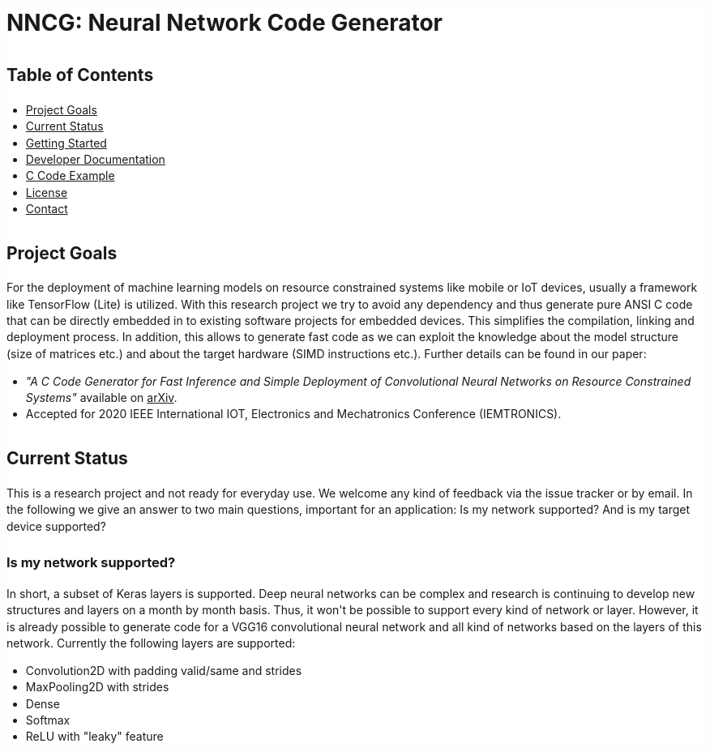 # NNCG: Neural Network Code Generator

## Table of Contents

- [Project Goals](#project-goals)
- [Current  Status](#current-status)
- [Getting Started](#getting-started)
- [Developer Documentation](#developer-documentation)
- [C Code Example](#C-Code-Example)
- [License](#license)
- [Contact](#contact)


## Project Goals

For the deployment of machine learning models on resource constrained
systems like mobile or IoT devices, usually a framework like TensorFlow
(Lite) is utilized. With this research project we try to avoid any
dependency and thus generate pure ANSI C code that can be 
directly embedded in to existing software projects for embedded devices. This simplifies the
compilation, linking and deployment process. In addition, this allows
to generate fast code as we can exploit the knowledge about the model
structure (size of matrices etc.) and about the target hardware (SIMD
instructions etc.). Further details can be found in our paper:

* *"A C Code Generator for Fast Inference and Simple Deployment of
Convolutional Neural Networks on Resource Constrained Systems"* available
on [arXiv](https://arxiv.org/abs/2001.05572).
* Accepted for 2020 IEEE International IOT, Electronics and Mechatronics Conference (IEMTRONICS).

## Current Status

This is a research project and not ready for everyday use.
We welcome any kind of feedback via the issue tracker or by email.
In the following we give an answer to two main questions, important for an application:
Is my network supported? And is my target device supported?

### Is my network supported?

In short, a subset of Keras layers is supported.
Deep neural networks can be complex and research is continuing to develop new
structures and layers on a month by month basis. Thus, it won't be possible to support every
kind of network or layer. However, it is already possible to generate code for
a VGG16 convolutional neural network and all kind of networks based on the layers of this network.
Currently the following layers are supported:

* Convolution2D with padding valid/same and strides
* MaxPooling2D with strides
* Dense
* Softmax
* ReLU with "leaky" feature

